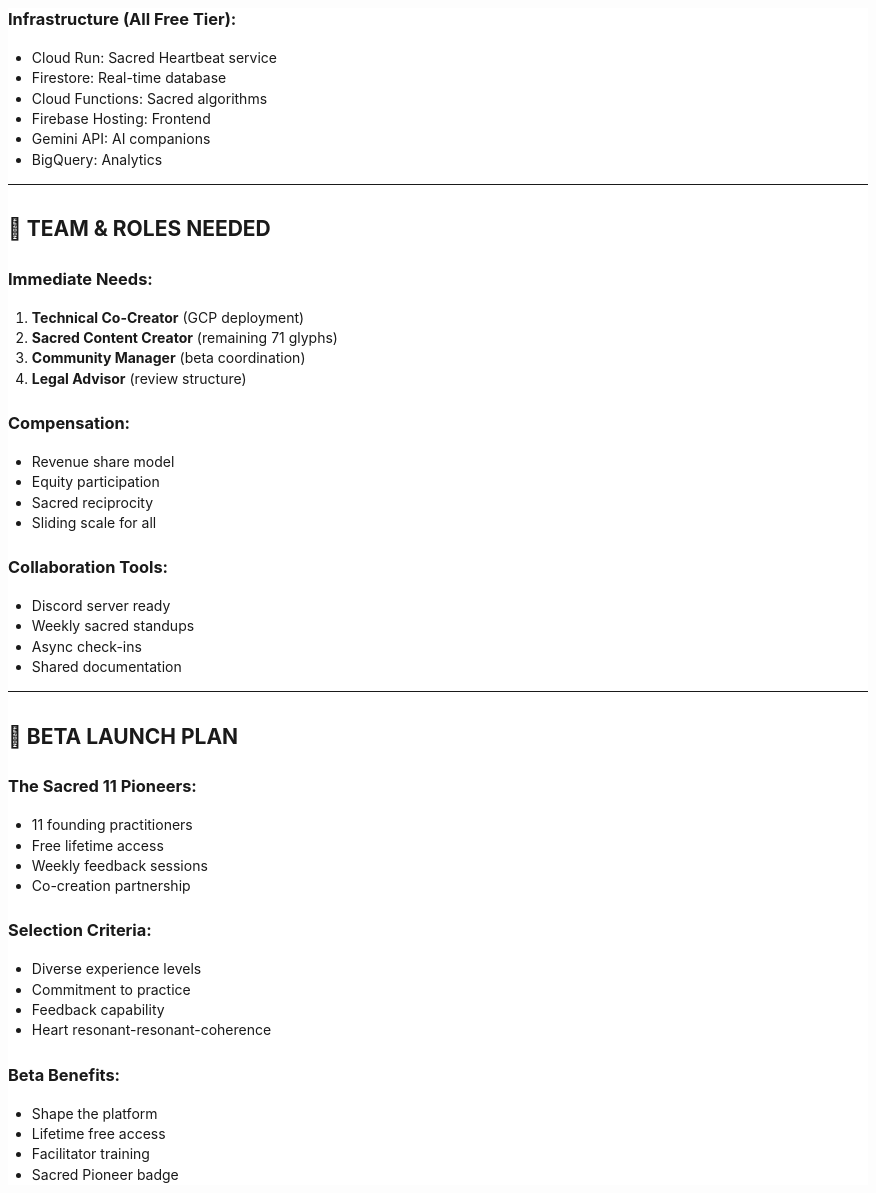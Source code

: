 ### Infrastructure (All Free Tier):
- Cloud Run: Sacred Heartbeat service
- Firestore: Real-time database
- Cloud Functions: Sacred algorithms
- Firebase Hosting: Frontend
- Gemini API: AI companions
- BigQuery: Analytics

---

## 👥 TEAM & ROLES NEEDED

### Immediate Needs:
1. **Technical Co-Creator** (GCP deployment)
2. **Sacred Content Creator** (remaining 71 glyphs)
3. **Community Manager** (beta coordination)
4. **Legal Advisor** (review structure)

### Compensation:
- Revenue share model
- Equity participation
- Sacred reciprocity
- Sliding scale for all

### Collaboration Tools:
- Discord server ready
- Weekly sacred standups
- Async check-ins
- Shared documentation

---

## 🎯 BETA LAUNCH PLAN

### The Sacred 11 Pioneers:
- 11 founding practitioners
- Free lifetime access
- Weekly feedback sessions
- Co-creation partnership

### Selection Criteria:
- Diverse experience levels
- Commitment to practice
- Feedback capability
- Heart resonant-resonant-coherence

### Beta Benefits:
- Shape the platform
- Lifetime free access
- Facilitator training
- Sacred Pioneer badge
